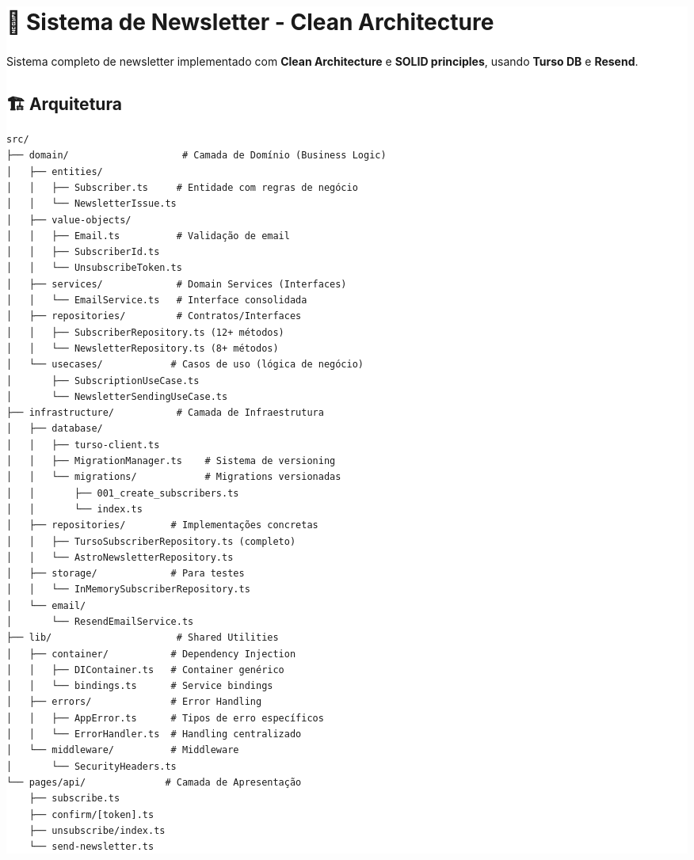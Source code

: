 # 📧 Sistema de Newsletter - Clean Architecture

Sistema completo de newsletter implementado com **Clean Architecture** e **SOLID principles**, usando **Turso DB** e **Resend**.

## 🏗️ Arquitetura

```
src/
├── domain/                    # Camada de Domínio (Business Logic)
│   ├── entities/
│   │   ├── Subscriber.ts     # Entidade com regras de negócio
│   │   └── NewsletterIssue.ts
│   ├── value-objects/
│   │   ├── Email.ts          # Validação de email
│   │   ├── SubscriberId.ts
│   │   └── UnsubscribeToken.ts
│   ├── services/             # Domain Services (Interfaces)
│   │   └── EmailService.ts   # Interface consolidada
│   ├── repositories/         # Contratos/Interfaces
│   │   ├── SubscriberRepository.ts (12+ métodos)
│   │   └── NewsletterRepository.ts (8+ métodos)
│   └── usecases/            # Casos de uso (lógica de negócio)
│       ├── SubscriptionUseCase.ts
│       └── NewsletterSendingUseCase.ts
├── infrastructure/           # Camada de Infraestrutura
│   ├── database/
│   │   ├── turso-client.ts
│   │   ├── MigrationManager.ts    # Sistema de versioning
│   │   └── migrations/            # Migrations versionadas
│   │       ├── 001_create_subscribers.ts
│   │       └── index.ts
│   ├── repositories/        # Implementações concretas
│   │   ├── TursoSubscriberRepository.ts (completo)
│   │   └── AstroNewsletterRepository.ts
│   ├── storage/             # Para testes
│   │   └── InMemorySubscriberRepository.ts
│   └── email/
│       └── ResendEmailService.ts
├── lib/                      # Shared Utilities
│   ├── container/           # Dependency Injection
│   │   ├── DIContainer.ts   # Container genérico
│   │   └── bindings.ts      # Service bindings
│   ├── errors/              # Error Handling
│   │   ├── AppError.ts      # Tipos de erro específicos
│   │   └── ErrorHandler.ts  # Handling centralizado
│   └── middleware/          # Middleware
│       └── SecurityHeaders.ts
└── pages/api/              # Camada de Apresentação
    ├── subscribe.ts
    ├── confirm/[token].ts
    ├── unsubscribe/index.ts
    └── send-newsletter.ts
```
